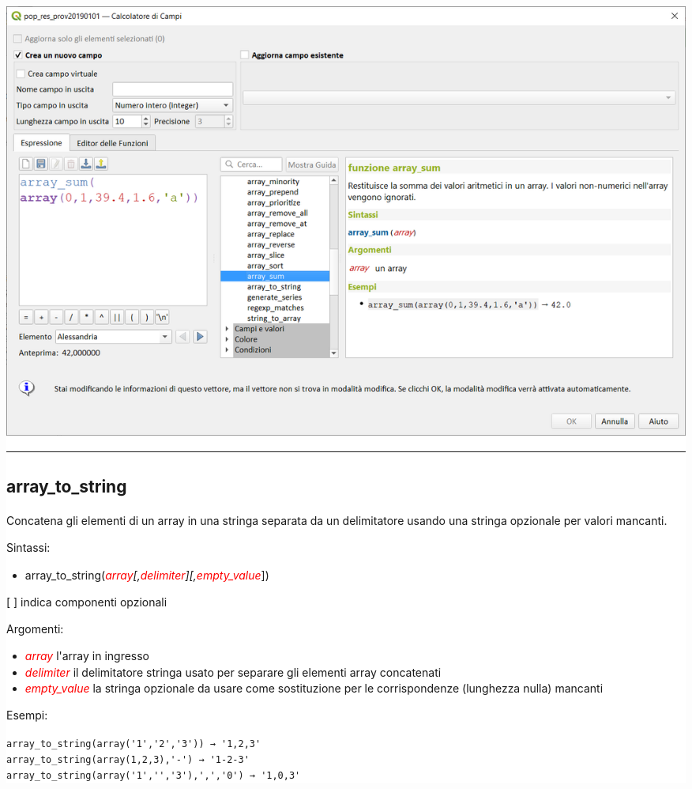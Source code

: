 [![](../../img/array/array_sum/array_sum1.png)](../../img/array/array_sum/array_sum1.png)

---

## array_to_string

Concatena gli elementi di un array in una stringa separata da un delimitatore usando una stringa opzionale per valori mancanti.

Sintassi:

* array_to_string(_<span style="color:red;">array</span>[,<span style="color:red;">delimiter</span>][,<span style="color:red;">empty_value</span>_])

[ ] indica componenti opzionali

Argomenti:

* _<span style="color:red;">array</span>_ l'array in ingresso
* _<span style="color:red;">delimiter</span>_ il delimitatore stringa usato per separare gli elementi array concatenati
* _<span style="color:red;">empty_value</span>_ la stringa opzionale da usare come sostituzione per le corrispondenze (lunghezza nulla) mancanti

Esempi:

```
array_to_string(array('1','2','3')) → '1,2,3'
array_to_string(array(1,2,3),'-') → '1-2-3'
array_to_string(array('1','','3'),',','0') → '1,0,3'
```
